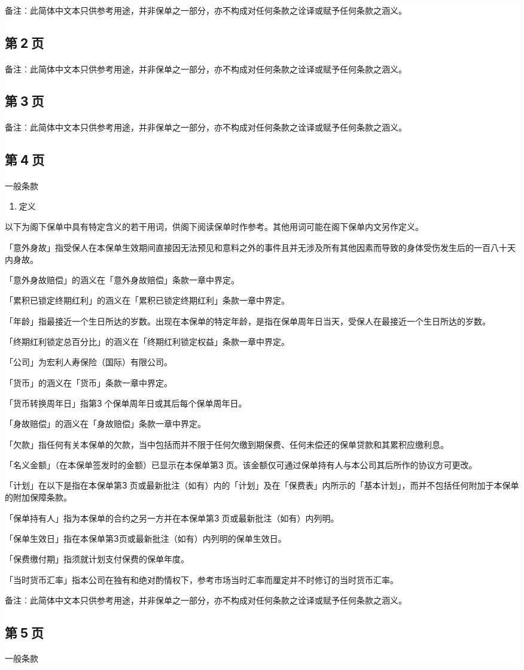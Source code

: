 备注︰此简体中文本只供参考用途，并非保单之一部分，亦不构成对任何条款之诠译或赋予任何条款之涵义。

## 第 2 页



备注︰此简体中文本只供参考用途，并非保单之一部分，亦不构成对任何条款之诠译或赋予任何条款之涵义。

## 第 3 页



备注︰此简体中文本只供参考用途，并非保单之一部分，亦不构成对任何条款之诠译或赋予任何条款之涵义。

## 第 4 页

一般条款

1. 定义

以下为阁下保单中具有特定含义的若干用词，供阁下阅读保单时作参考。其他用词可能在阁下保单内文另作定义。

「意外身故」指受保人在本保单生效期间直接因无法预见和意料之外的事件且并无涉及所有其他因素而导致的身体受伤发生后的一百八十天内身故。

「意外身故赔偿」的涵义在「意外身故赔偿」条款一章中界定。

「累积已锁定终期红利」的涵义在「累积已锁定终期红利」条款一章中界定。

「年龄」指最接近一个生日所达的岁数。出现在本保单的特定年龄，是指在保单周年日当天，受保人在最接近一个生日所达的岁数。

「终期红利锁定总百分比」的涵义在「终期红利锁定权益」条款一章中界定。

「公司」为宏利人寿保险（国际）有限公司。

「货币」的涵义在「货币」条款一章中界定。



「货币转换周年日」指第3 个保单周年日或其后每个保单周年日。

「身故赔偿」的涵义在「身故赔偿」条款一章中界定。

「欠款」指任何有关本保单的欠款，当中包括而并不限于任何欠缴到期保费、任何未偿还的保单贷款和其累积应缴利息。

「名义金额」（在本保单签发时的金额）已显示在本保单第3 页。该金额仅可通过保单持有人与本公司其后所作的协议方可更改。

「计划」在以下是指在本保单第3 页或最新批注（如有）内的「计划」及在「保费表」内所示的「基本计划」，而并不包括任何附加于本保单的附加保障条款。

「保单持有人」指为本保单的合约之另一方并在本保单第3 页或最新批注（如有）内列明。

「保单生效日」指在本保单第3页或最新批注（如有）内列明的保单生效日。

「保费缴付期」指须就计划支付保费的保单年度。

「当时货币汇率」指本公司在独有和绝对酌情权下，参考市场当时汇率而厘定并不时修订的当时货币汇率。

备注︰此简体中文本只供参考用途，并非保单之一部分，亦不构成对任何条款之诠译或赋予任何条款之涵义。

## 第 5 页

一般条款
